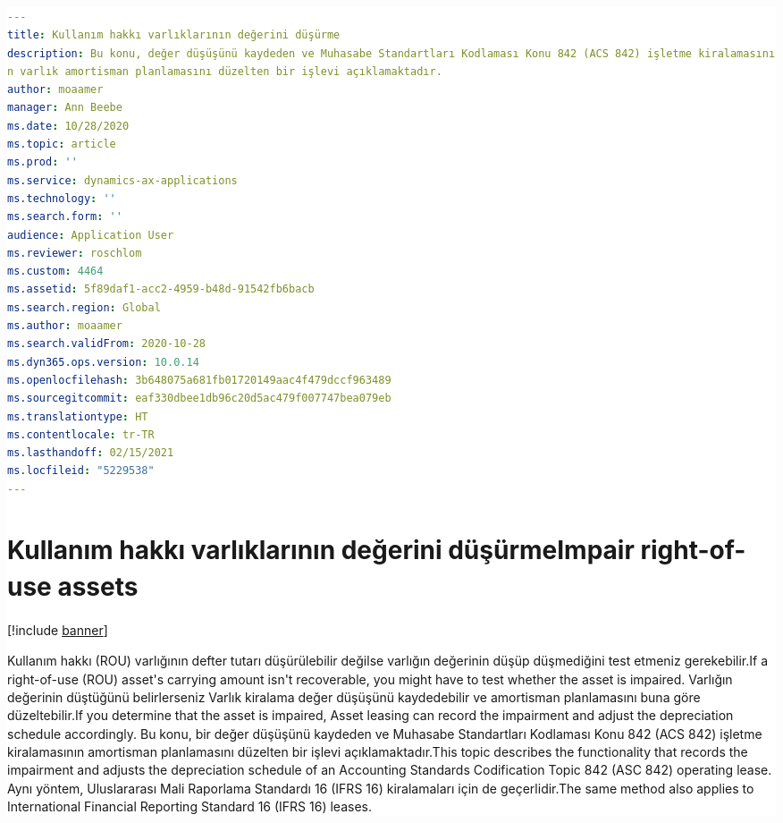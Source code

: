 ```yaml
---
title: Kullanım hakkı varlıklarının değerini düşürme
description: Bu konu, değer düşüşünü kaydeden ve Muhasabe Standartları Kodlaması Konu 842 (ACS 842) işletme kiralamasının varlık amortisman planlamasını düzelten bir işlevi açıklamaktadır.
author: moaamer
manager: Ann Beebe
ms.date: 10/28/2020
ms.topic: article
ms.prod: ''
ms.service: dynamics-ax-applications
ms.technology: ''
ms.search.form: ''
audience: Application User
ms.reviewer: roschlom
ms.custom: 4464
ms.assetid: 5f89daf1-acc2-4959-b48d-91542fb6bacb
ms.search.region: Global
ms.author: moaamer
ms.search.validFrom: 2020-10-28
ms.dyn365.ops.version: 10.0.14
ms.openlocfilehash: 3b648075a681fb01720149aac4f479dccf963489
ms.sourcegitcommit: eaf330dbee1db96c20d5ac479f007747bea079eb
ms.translationtype: HT
ms.contentlocale: tr-TR
ms.lasthandoff: 02/15/2021
ms.locfileid: "5229538"
---
```

# <a name="impair-right-of-use-assets"></a><span data-ttu-id="1e46b-103">Kullanım hakkı varlıklarının değerini düşürme</span><span class="sxs-lookup"><span data-stu-id="1e46b-103">Impair right-of-use assets</span></span>

[!include [banner](../includes/banner.md)]

<span data-ttu-id="1e46b-104">Kullanım hakkı (ROU) varlığının defter tutarı düşürülebilir değilse varlığın değerinin düşüp düşmediğini test etmeniz gerekebilir.</span><span class="sxs-lookup"><span data-stu-id="1e46b-104">If a right-of-use (ROU) asset's carrying amount isn't recoverable, you might have to test whether the asset is impaired.</span></span> <span data-ttu-id="1e46b-105">Varlığın değerinin düştüğünü belirlerseniz Varlık kiralama değer düşüşünü kaydedebilir ve amortisman planlamasını buna göre düzeltebilir.</span><span class="sxs-lookup"><span data-stu-id="1e46b-105">If you determine that the asset is impaired, Asset leasing can record the impairment and adjust the depreciation schedule accordingly.</span></span> <span data-ttu-id="1e46b-106">Bu konu, bir değer düşüşünü kaydeden ve Muhasabe Standartları Kodlaması Konu 842 (ACS 842) işletme kiralamasının amortisman planlamasını düzelten bir işlevi açıklamaktadır.</span><span class="sxs-lookup"><span data-stu-id="1e46b-106">This topic describes the functionality that records the impairment and adjusts the depreciation schedule of an Accounting Standards Codification Topic 842 (ASC 842) operating lease.</span></span> <span data-ttu-id="1e46b-107">Aynı yöntem, Uluslararası Mali Raporlama Standardı 16 (IFRS 16) kiralamaları için de geçerlidir.</span><span class="sxs-lookup"><span data-stu-id="1e46b-107">The same method also applies to International Financial Reporting Standard 16 (IFRS 16) leases.</span></span>
